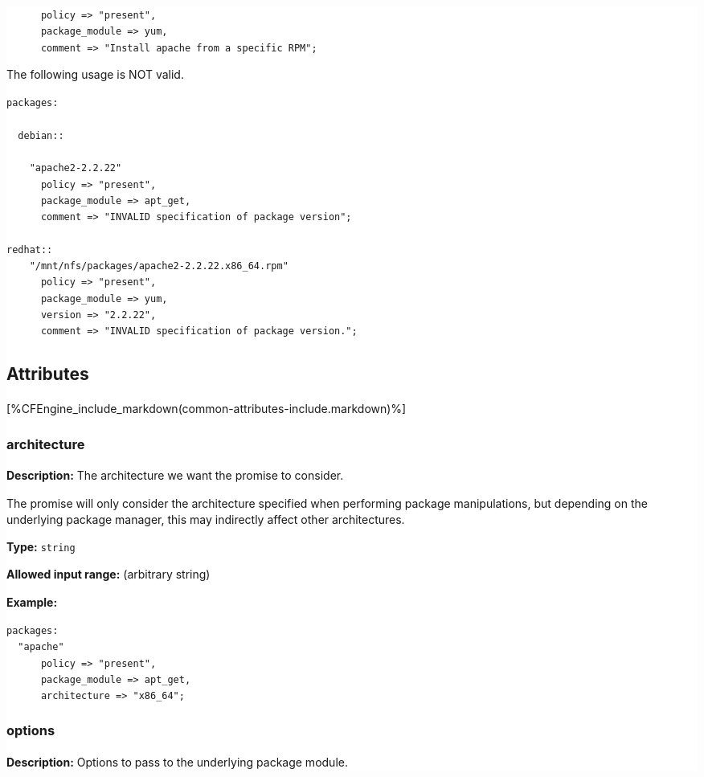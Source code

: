   ```cf3
        policy => "present",
        package_module => yum,
        comment => "Install apache from a specific RPM";
  ```

  The following usage is NOT valid.

  ```cf3
  packages:

    debian::

      "apache2-2.2.22"
        policy => "present",
        package_module => apt_get,
        comment => "INVALID specification of package version";

  redhat::
      "/mnt/nfs/packages/apache2-2.2.22.x86_64.rpm"
        policy => "present",
        package_module => yum,
        version => "2.2.22",
        comment => "INVALID specification of package version.";
  ```

## Attributes

[%CFEngine_include_markdown(common-attributes-include.markdown)%]

### architecture

**Description:** The architecture we want the promise to consider.

The promise will only consider the architecture specified when performing
package manipulations, but depending on the underlying package manager, this may
indirectly affect other architectures.

**Type:** `string`

**Allowed input range:** (arbitrary string)

**Example:**

```cf3
packages:
  "apache"
      policy => "present",
      package_module => apt_get,
      architecture => "x86_64";
```


### options

**Description:** Options to pass to the underlying package module.


[Google Chrome]: https://cloud.google.com/chrome-enterprise/browser/download/#chrome-browser-update